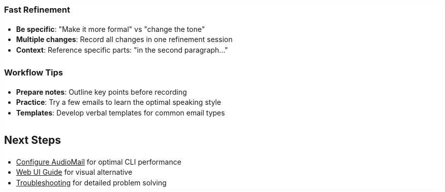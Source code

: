 ### Fast Refinement
- **Be specific**: "Make it more formal" vs "change the tone"
- **Multiple changes**: Record all changes in one refinement session
- **Context**: Reference specific parts: "in the second paragraph..."

### Workflow Tips
- **Prepare notes**: Outline key points before recording
- **Practice**: Try a few emails to learn the optimal speaking style
- **Templates**: Develop verbal templates for common email types

## Next Steps

- [Configure AudioMail](configuration.md) for optimal CLI performance
- [Web UI Guide](ui.md) for visual alternative
- [Troubleshooting](troubleshooting.md) for detailed problem solving